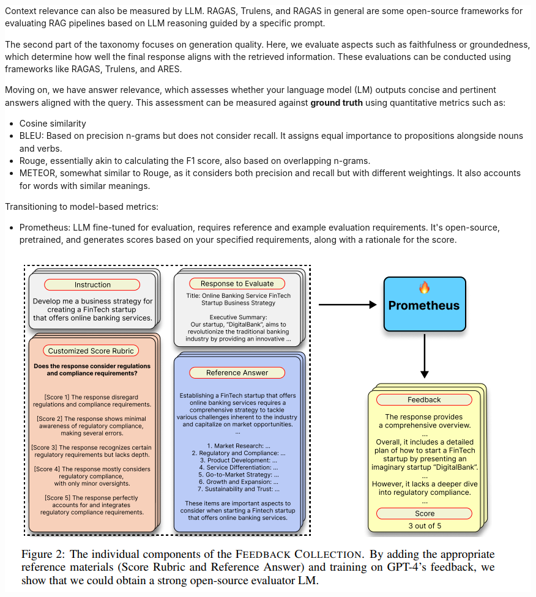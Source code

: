 Context relevance can also be measured by LLM. RAGAS, Trulens, and RAGAS in general are some open-source frameworks for evaluating RAG pipelines based on LLM reasoning guided by a specific prompt.

The second part of the taxonomy focuses on generation quality. Here, we evaluate aspects such as faithfulness or groundedness, which determine how well the final response aligns with the retrieved information. These evaluations can be conducted using frameworks like RAGAS, Trulens, and ARES.

Moving on, we have answer relevance, which assesses whether your language model (LM) outputs concise and pertinent answers aligned with the query. This assessment can be measured against **ground truth** using quantitative metrics such as:

- Cosine similarity
- BLEU: Based on precision n-grams but does not consider recall. It assigns equal importance to propositions alongside nouns and verbs.
- Rouge, essentially akin to calculating the F1 score, also based on overlapping n-grams.
- METEOR, somewhat similar to Rouge, as it considers both precision and recall but with different weightings. It also accounts for words with similar meanings.

Transitioning to model-based metrics:

- Prometheus: LLM fine-tuned for evaluation, requires reference and example evaluation requirements. It's open-source, pretrained, and generates scores based on your specified requirements, along with a rationale for the score.

![Untitled](RAG%20Papers%20review%2078ff49fce0a849b4bf3f8fcfd80bbe97/Untitled%202.png)
